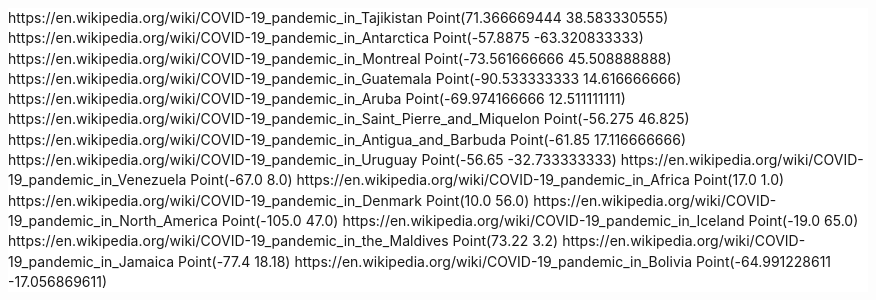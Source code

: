   </tr>
  <tr>
    <td>https://en.wikipedia.org/wiki/COVID-19_pandemic_in_Tajikistan</td>
    <td>Point(71.366669444 38.583330555)</td>
  </tr>
  <tr>
    <td>https://en.wikipedia.org/wiki/COVID-19_pandemic_in_Antarctica</td>
    <td>Point(-57.8875 -63.320833333)</td>
  </tr>
  <tr>
    <td>https://en.wikipedia.org/wiki/COVID-19_pandemic_in_Montreal</td>
    <td>Point(-73.561666666 45.508888888)</td>
  </tr>
  <tr>
    <td>https://en.wikipedia.org/wiki/COVID-19_pandemic_in_Guatemala</td>
    <td>Point(-90.533333333 14.616666666)</td>
  </tr>
  <tr>
    <td>https://en.wikipedia.org/wiki/COVID-19_pandemic_in_Aruba</td>
    <td>Point(-69.974166666 12.511111111)</td>
  </tr>
  <tr>
    <td>https://en.wikipedia.org/wiki/COVID-19_pandemic_in_Saint_Pierre_and_Miquelon</td>
    <td>Point(-56.275 46.825)</td>
  </tr>
  <tr>
    <td>https://en.wikipedia.org/wiki/COVID-19_pandemic_in_Antigua_and_Barbuda</td>
    <td>Point(-61.85 17.116666666)</td>
  </tr>
  <tr>
    <td>https://en.wikipedia.org/wiki/COVID-19_pandemic_in_Uruguay</td>
    <td>Point(-56.65 -32.733333333)</td>
  </tr>
  <tr>
    <td>https://en.wikipedia.org/wiki/COVID-19_pandemic_in_Venezuela</td>
    <td>Point(-67.0 8.0)</td>
  </tr>
  <tr>
    <td>https://en.wikipedia.org/wiki/COVID-19_pandemic_in_Africa</td>
    <td>Point(17.0 1.0)</td>
  </tr>
  <tr>
    <td>https://en.wikipedia.org/wiki/COVID-19_pandemic_in_Denmark</td>
    <td>Point(10.0 56.0)</td>
  </tr>
  <tr>
    <td>https://en.wikipedia.org/wiki/COVID-19_pandemic_in_North_America</td>
    <td>Point(-105.0 47.0)</td>
  </tr>
  <tr>
    <td>https://en.wikipedia.org/wiki/COVID-19_pandemic_in_Iceland</td>
    <td>Point(-19.0 65.0)</td>
  </tr>
  <tr>
    <td>https://en.wikipedia.org/wiki/COVID-19_pandemic_in_the_Maldives</td>
    <td>Point(73.22 3.2)</td>
  </tr>
  <tr>
    <td>https://en.wikipedia.org/wiki/COVID-19_pandemic_in_Jamaica</td>
    <td>Point(-77.4 18.18)</td>
  </tr>
  <tr>
    <td>https://en.wikipedia.org/wiki/COVID-19_pandemic_in_Bolivia</td>
    <td>Point(-64.991228611 -17.056869611)</td>